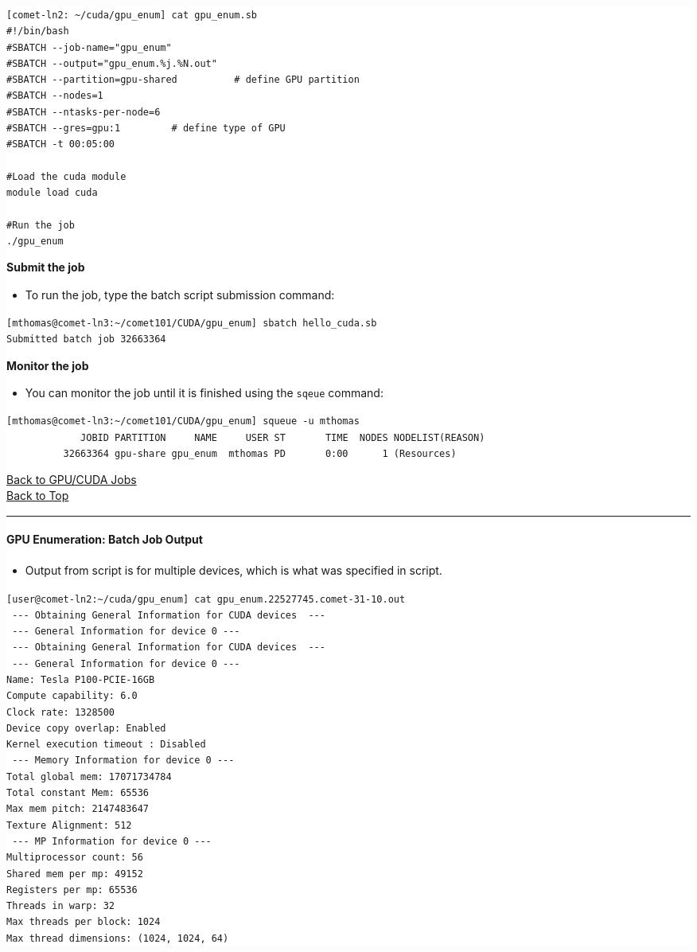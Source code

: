```
[comet-ln2: ~/cuda/gpu_enum] cat gpu_enum.sb
#!/bin/bash
#SBATCH --job-name="gpu_enum"
#SBATCH --output="gpu_enum.%j.%N.out"
#SBATCH --partition=gpu-shared          # define GPU partition
#SBATCH --nodes=1
#SBATCH --ntasks-per-node=6
#SBATCH --gres=gpu:1         # define type of GPU
#SBATCH -t 00:05:00

#Load the cuda module
module load cuda

#Run the job
./gpu_enum

```

<b>Submit the job </b>
* To run the job, type the batch script submission command:
```
[mthomas@comet-ln3:~/comet101/CUDA/gpu_enum] sbatch hello_cuda.sb
Submitted batch job 32663364

```
<b>Monitor the job </b>
* You can monitor the job until it is finished using the `sqeue` command:
```
[mthomas@comet-ln3:~/comet101/CUDA/gpu_enum] squeue -u mthomas
             JOBID PARTITION     NAME     USER ST       TIME  NODES NODELIST(REASON)
          32663364 gpu-share gpu_enum  mthomas PD       0:00      1 (Resources)

```
[Back to GPU/CUDA Jobs](#comp-and-run-cuda-jobs) <br>
[Back to Top](#top)
<hr>

#### <a name="enum-gpu-batch-output"></a>GPU Enumeration: Batch Job Output

* Output from script is for multiple devices, which is what was specified in script.

```
[user@comet-ln2:~/cuda/gpu_enum] cat gpu_enum.22527745.comet-31-10.out
 --- Obtaining General Information for CUDA devices  ---
 --- General Information for device 0 ---
 --- Obtaining General Information for CUDA devices  ---
 --- General Information for device 0 ---
Name: Tesla P100-PCIE-16GB
Compute capability: 6.0
Clock rate: 1328500
Device copy overlap: Enabled
Kernel execution timeout : Disabled
 --- Memory Information for device 0 ---
Total global mem: 17071734784
Total constant Mem: 65536
Max mem pitch: 2147483647
Texture Alignment: 512
 --- MP Information for device 0 ---
Multiprocessor count: 56
Shared mem per mp: 49152
Registers per mp: 65536
Threads in warp: 32
Max threads per block: 1024
Max thread dimensions: (1024, 1024, 64)
```